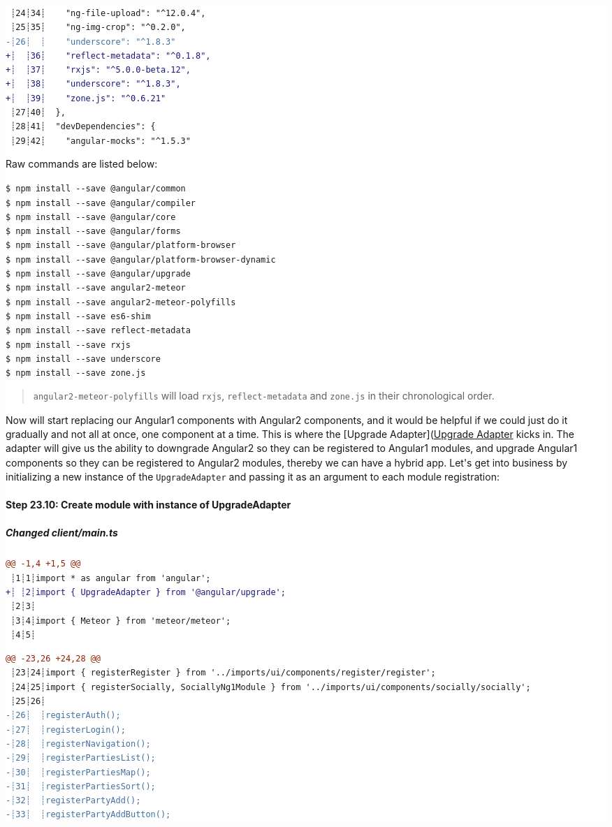 ```diff
 ┊24┊34┊    "ng-file-upload": "^12.0.4",
 ┊25┊35┊    "ng-img-crop": "^0.2.0",
-┊26┊  ┊    "underscore": "^1.8.3"
+┊  ┊36┊    "reflect-metadata": "^0.1.8",
+┊  ┊37┊    "rxjs": "^5.0.0-beta.12",
+┊  ┊38┊    "underscore": "^1.8.3",
+┊  ┊39┊    "zone.js": "^0.6.21"
 ┊27┊40┊  },
 ┊28┊41┊  "devDependencies": {
 ┊29┊42┊    "angular-mocks": "^1.5.3"
```
[}]: #

Raw commands are listed below:

    $ npm install --save @angular/common
    $ npm install --save @angular/compiler
    $ npm install --save @angular/core
    $ npm install --save @angular/forms
    $ npm install --save @angular/platform-browser
    $ npm install --save @angular/platform-browser-dynamic
    $ npm install --save @angular/upgrade
    $ npm install --save angular2-meteor
    $ npm install --save angular2-meteor-polyfills
    $ npm install --save es6-shim
    $ npm install --save reflect-metadata
    $ npm install --save rxjs
    $ npm install --save underscore
    $ npm install --save zone.js

> `angular2-meteor-polyfills` will load `rxjs`, `reflect-metadata` and `zone.js` in their chronological order.

Now will start replacing our Angular1 components with Angular2 components, and it would be helpful if we could just do it gradually and not all at once, one component at a time. This is where the [Upgrade Adapter]([Upgrade Adapter](https://angular.io/docs/ts/latest/guide/upgrade.html) kicks in. The adapter will give us the ability to downgrade Angular2 so they can be registered to Angular1 modules, and upgrade Angular1 components so they can be registered to Angular2 modules, thereby we can have a hybrid app. Let's get into business by initializing a new instance of the `UpgradeAdapter` and passing it as an argument to each module registration:

[{]: <helper> (diff_step 23.10)
#### Step 23.10: Create module with instance of UpgradeAdapter

##### Changed client/main.ts
```diff
@@ -1,4 +1,5 @@
 ┊1┊1┊import * as angular from 'angular';
+┊ ┊2┊import { UpgradeAdapter } from '@angular/upgrade';
 ┊2┊3┊
 ┊3┊4┊import { Meteor } from 'meteor/meteor';
 ┊4┊5┊
```
```diff
@@ -23,26 +24,28 @@
 ┊23┊24┊import { registerRegister } from '../imports/ui/components/register/register';
 ┊24┊25┊import { registerSocially, SociallyNg1Module } from '../imports/ui/components/socially/socially';
 ┊25┊26┊
-┊26┊  ┊registerAuth();
-┊27┊  ┊registerLogin();
-┊28┊  ┊registerNavigation();
-┊29┊  ┊registerPartiesList();
-┊30┊  ┊registerPartiesMap();
-┊31┊  ┊registerPartiesSort();
-┊32┊  ┊registerPartyAdd();
-┊33┊  ┊registerPartyAddButton();
```

[{]: <region> (header)
[{]: <region> (body)
[{]: <helper> (diff_step 23.3)
[{]: <helper> (diff_step 23.4)
[{]: <helper> (diff_step 23.5)
[{]: <helper> (diff_step 23.6)
[{]: <helper> (diff_step 23.8)
[{]: <helper> (diff_step 23.9)
[{]: <helper> (diff_step 23.11)
[{]: <helper> (diff_step 23.12)
[{]: <helper> (diff_step 23.13)
[{]: <helper> (diff_step 23.14)
[{]: <helper> (diff_step 23.15)
[{]: <helper> (diff_step 23.16)
[{]: <helper> (diff_step 23.17)
[{]: <helper> (diff_step 23.18)
[{]: <helper> (diff_step 23.19)
[{]: <helper> (diff_step 23.20)
[{]: <helper> (diff_step 23.21)
[{]: <helper> (diff_step 23.22)
[{]: <helper> (diff_step 23.23)
[{]: <helper> (diff_step 23.24)
[{]: <helper> (diff_step 23.25)
[{]: <helper> (diff_step 23.26)
[{]: <helper> (diff_step 23.27)
[{]: <helper> (diff_step 23.28)
[{]: <helper> (diff_step 23.29)
[{]: <helper> (diff_step 23.30)
[{]: <helper> (diff_step 23.31)
[{]: <helper> (diff_step 23.32)
[{]: <helper> (diff_step 23.33)
[{]: <helper> (diff_step 23.34)
[{]: <helper> (diff_step 23.35)
[{]: <helper> (diff_step 23.36)
[{]: <region> (footer)
[{]: <helper> (nav_step)